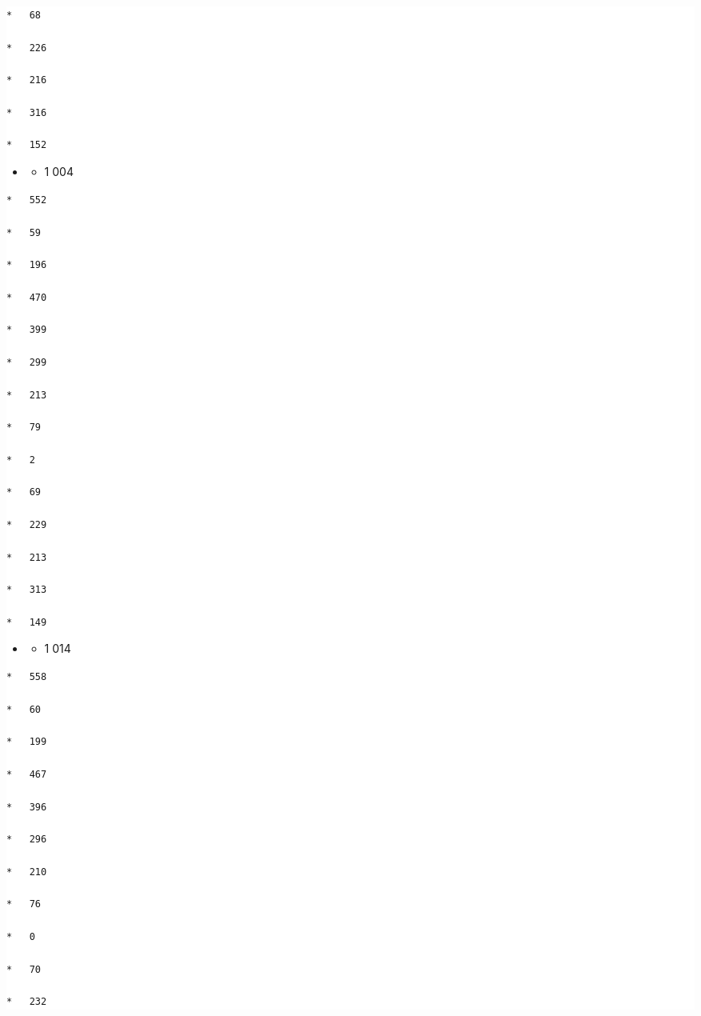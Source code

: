     *   68

    *   226

    *   216

    *   316

    *   152


*    *   1 004

    *   552

    *   59

    *   196

    *   470

    *   399

    *   299

    *   213

    *   79

    *   2

    *   69

    *   229

    *   213

    *   313

    *   149


*    *   1 014

    *   558

    *   60

    *   199

    *   467

    *   396

    *   296

    *   210

    *   76

    *   0

    *   70

    *   232
